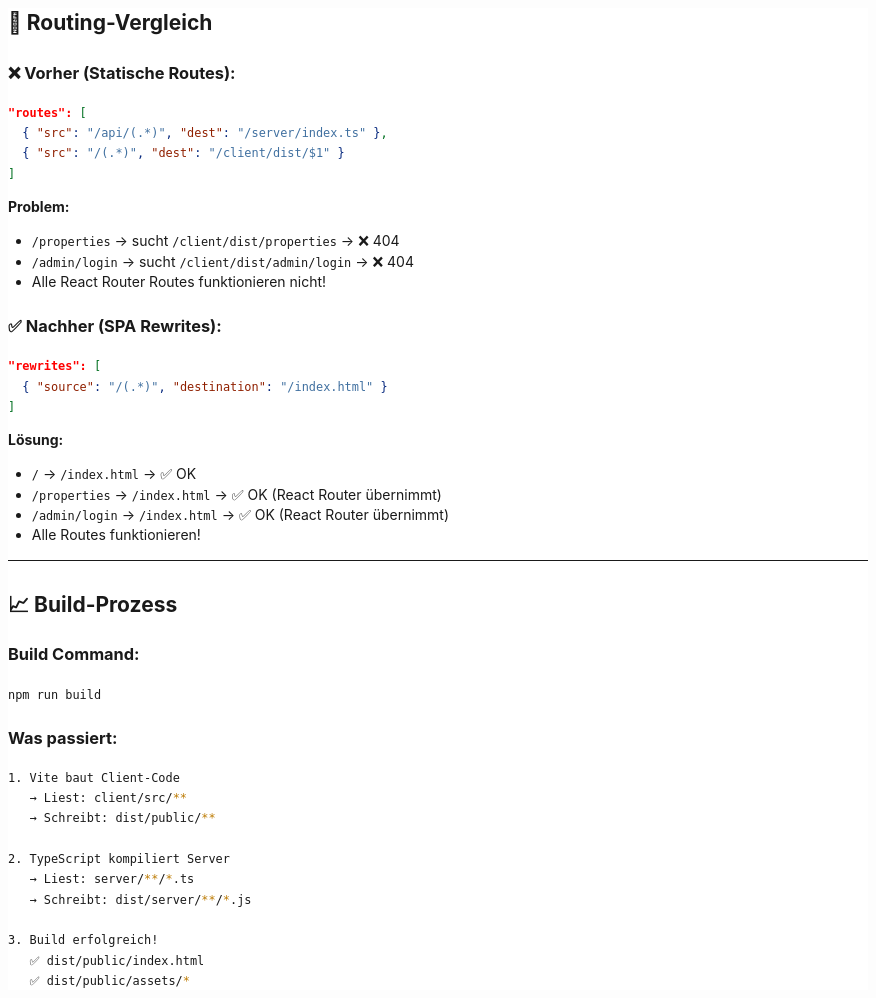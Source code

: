 
## 🔄 Routing-Vergleich

### ❌ Vorher (Statische Routes):
```json
"routes": [
  { "src": "/api/(.*)", "dest": "/server/index.ts" },
  { "src": "/(.*)", "dest": "/client/dist/$1" }
]
```

**Problem:** 
- `/properties` → sucht `/client/dist/properties` → ❌ 404
- `/admin/login` → sucht `/client/dist/admin/login` → ❌ 404
- Alle React Router Routes funktionieren nicht!

### ✅ Nachher (SPA Rewrites):
```json
"rewrites": [
  { "source": "/(.*)", "destination": "/index.html" }
]
```

**Lösung:**
- `/` → `/index.html` → ✅ OK
- `/properties` → `/index.html` → ✅ OK (React Router übernimmt)
- `/admin/login` → `/index.html` → ✅ OK (React Router übernimmt)
- Alle Routes funktionieren!

---

## 📈 Build-Prozess

### Build Command:
```bash
npm run build
```

### Was passiert:
```bash
1. Vite baut Client-Code
   → Liest: client/src/**
   → Schreibt: dist/public/**
   
2. TypeScript kompiliert Server
   → Liest: server/**/*.ts
   → Schreibt: dist/server/**/*.js
   
3. Build erfolgreich!
   ✅ dist/public/index.html
   ✅ dist/public/assets/*
```

